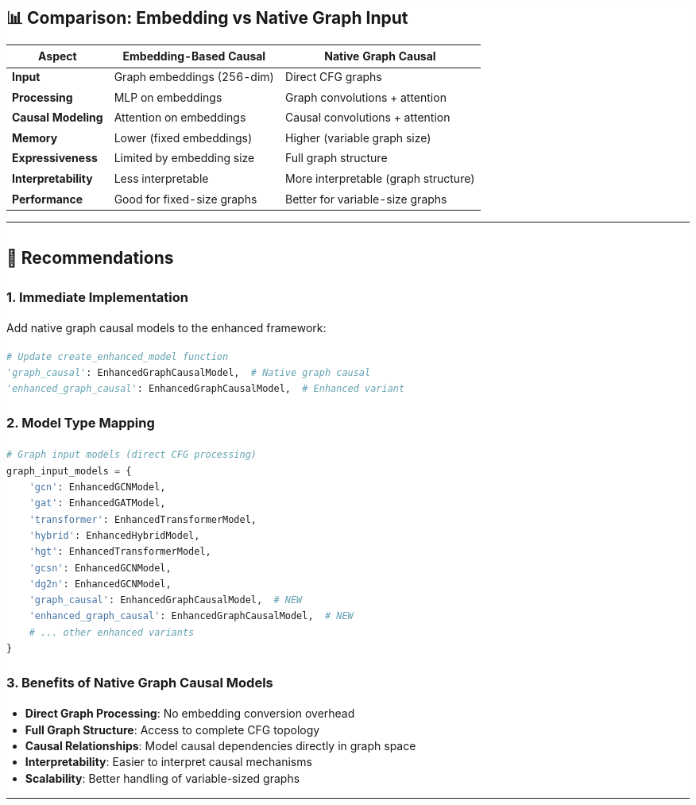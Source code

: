 
## 📊 **Comparison: Embedding vs Native Graph Input**

| Aspect | Embedding-Based Causal | Native Graph Causal |
|--------|----------------------|-------------------|
| **Input** | Graph embeddings (256-dim) | Direct CFG graphs |
| **Processing** | MLP on embeddings | Graph convolutions + attention |
| **Causal Modeling** | Attention on embeddings | Causal convolutions + attention |
| **Memory** | Lower (fixed embeddings) | Higher (variable graph size) |
| **Expressiveness** | Limited by embedding size | Full graph structure |
| **Interpretability** | Less interpretable | More interpretable (graph structure) |
| **Performance** | Good for fixed-size graphs | Better for variable-size graphs |

---

## 🎯 **Recommendations**

### **1. Immediate Implementation**
Add native graph causal models to the enhanced framework:
```python
# Update create_enhanced_model function
'graph_causal': EnhancedGraphCausalModel,  # Native graph causal
'enhanced_graph_causal': EnhancedGraphCausalModel,  # Enhanced variant
```

### **2. Model Type Mapping**
```python
# Graph input models (direct CFG processing)
graph_input_models = {
    'gcn': EnhancedGCNModel,
    'gat': EnhancedGATModel,
    'transformer': EnhancedTransformerModel,
    'hybrid': EnhancedHybridModel,
    'hgt': EnhancedTransformerModel,
    'gcsn': EnhancedGCNModel,
    'dg2n': EnhancedGCNModel,
    'graph_causal': EnhancedGraphCausalModel,  # NEW
    'enhanced_graph_causal': EnhancedGraphCausalModel,  # NEW
    # ... other enhanced variants
}
```

### **3. Benefits of Native Graph Causal Models**
- **Direct Graph Processing**: No embedding conversion overhead
- **Full Graph Structure**: Access to complete CFG topology
- **Causal Relationships**: Model causal dependencies directly in graph space
- **Interpretability**: Easier to interpret causal mechanisms
- **Scalability**: Better handling of variable-sized graphs

---